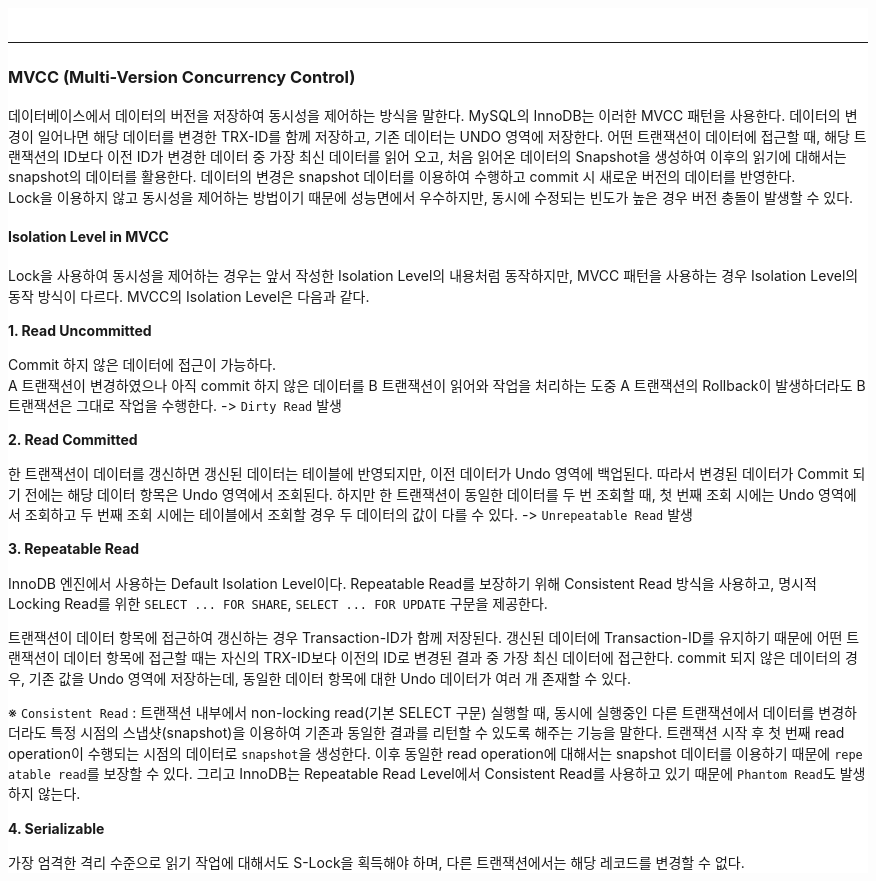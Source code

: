 <br>
<hr>

### MVCC (Multi-Version Concurrency Control)

데이터베이스에서 데이터의 버전을 저장하여 동시성을 제어하는 방식을 말한다. MySQL의 InnoDB는 이러한 MVCC 패턴을 사용한다. 데이터의 변경이 일어나면 해당 데이터를 변경한 TRX-ID를 함께 저장하고, 기존 데이터는 UNDO 영역에 저장한다. 어떤 트랜잭션이 데이터에 접근할 때, 해당 트랜잭션의 ID보다 이전 ID가 변경한 데이터 중 가장 최신 데이터를 읽어 오고, 처음 읽어온 데이터의 Snapshot을 생성하여 이후의 읽기에 대해서는 snapshot의 데이터를 활용한다. 데이터의 변경은 snapshot 데이터를 이용하여 수행하고 commit 시 새로운 버전의 데이터를 반영한다.  
Lock을 이용하지 않고 동시성을 제어하는 방법이기 때문에 성능면에서 우수하지만, 동시에 수정되는 빈도가 높은 경우 버전 충돌이 발생할 수 있다.

#### Isolation Level in MVCC

Lock을 사용하여 동시성을 제어하는 경우는 앞서 작성한 Isolation Level의 내용처럼 동작하지만, MVCC 패턴을 사용하는 경우 Isolation Level의 동작 방식이 다르다. MVCC의 Isolation Level은 다음과 같다.

**1. Read Uncommitted**

Commit 하지 않은 데이터에 접근이 가능하다.  
A 트랜잭션이 변경하였으나 아직 commit 하지 않은 데이터를 B 트랜잭션이 읽어와 작업을 처리하는 도중 A 트랜잭션의 Rollback이 발생하더라도 B 트랜잭션은 그대로 작업을 수행한다. -> `Dirty Read` 발생

**2. Read Committed**

한 트랜잭션이 데이터를 갱신하면 갱신된 데이터는 테이블에 반영되지만, 이전 데이터가 Undo 영역에 백업된다. 따라서 변경된 데이터가 Commit 되기 전에는 해당 데이터 항목은 Undo 영역에서 조회된다. 하지만 한 트랜잭션이 동일한 데이터를 두 번 조회할 때, 첫 번째 조회 시에는 Undo 영역에서 조회하고 두 번째 조회 시에는 테이블에서 조회할 경우 두 데이터의 값이 다를 수 있다. -> `Unrepeatable Read` 발생

**3. Repeatable Read**

InnoDB 엔진에서 사용하는 Default Isolation Level이다. Repeatable Read를 보장하기 위해 Consistent Read 방식을 사용하고, 명시적 Locking Read를 위한 `SELECT ... FOR SHARE`, `SELECT ... FOR UPDATE` 구문을 제공한다.

트랜잭션이 데이터 항목에 접근하여 갱신하는 경우 Transaction-ID가 함께 저장된다. 갱신된 데이터에 Transaction-ID를 유지하기 때문에 어떤 트랜잭션이 데이터 항목에 접근할 때는 자신의 TRX-ID보다 이전의 ID로 변경된 결과 중 가장 최신 데이터에 접근한다. commit 되지 않은 데이터의 경우, 기존 값을 Undo 영역에 저장하는데, 동일한 데이터 항목에 대한 Undo 데이터가 여러 개 존재할 수 있다.

※ `Consistent Read` : 트랜잭션 내부에서 non-locking read(기본 SELECT 구문) 실행할 때, 동시에 실행중인 다른 트랜잭션에서 데이터를 변경하더라도 특정 시점의 스냅샷(snapshot)을 이용하여 기존과 동일한 결과를 리턴할 수 있도록 해주는 기능을 말한다. 트랜잭션 시작 후 첫 번째 read operation이 수행되는 시점의 데이터로 `snapshot`을 생성한다. 이후 동일한 read operation에 대해서는 snapshot 데이터를 이용하기 때문에 `repeatable read`를 보장할 수 있다. 그리고 InnoDB는 Repeatable Read Level에서 Consistent Read를 사용하고 있기 때문에 `Phantom Read`도 발생하지 않는다.

**4. Serializable**

가장 엄격한 격리 수준으로 읽기 작업에 대해서도 S-Lock을 획득해야 하며, 다른 트랜잭션에서는 해당 레코드를 변경할 수 없다.
